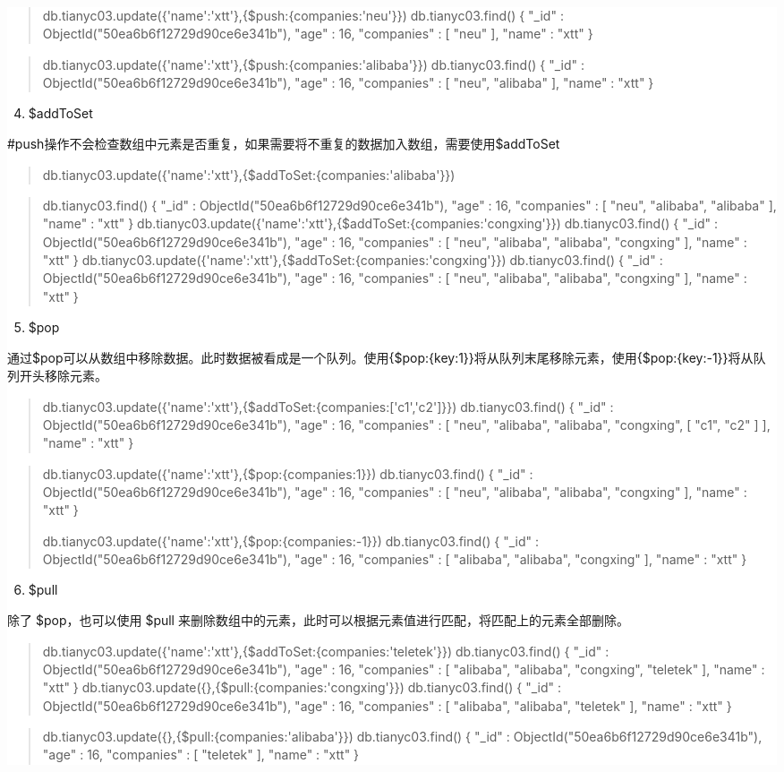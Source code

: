 > db.tianyc03.update({'name':'xtt'},{$push:{companies:'neu'}})
> db.tianyc03.find()
{ "_id" : ObjectId("50ea6b6f12729d90ce6e341b"), "age" : 16, "companies" : [ "neu" ], "name" : "xtt" }

> db.tianyc03.update({'name':'xtt'},{$push:{companies:'alibaba'}})
> db.tianyc03.find()
{ "_id" : ObjectId("50ea6b6f12729d90ce6e341b"), "age" : 16, "companies" : [ "neu", "alibaba" ], "name" : "xtt" }

4. $addToSet

#push操作不会检查数组中元素是否重复，如果需要将不重复的数据加入数组，需要使用$addToSet

> db.tianyc03.update({'name':'xtt'},{$addToSet:{companies:'alibaba'}})

> db.tianyc03.find()
{ "_id" : ObjectId("50ea6b6f12729d90ce6e341b"), "age" : 16, "companies" : [ "neu", "alibaba", "alibaba" ], "name" : "xtt" }
> db.tianyc03.update({'name':'xtt'},{$addToSet:{companies:'congxing'}})
> db.tianyc03.find()
{ "_id" : ObjectId("50ea6b6f12729d90ce6e341b"), "age" : 16, "companies" : [ "neu", "alibaba", "alibaba", "congxing" ], "name" : "xtt" }
> db.tianyc03.update({'name':'xtt'},{$addToSet:{companies:'congxing'}})
> db.tianyc03.find()
{ "_id" : ObjectId("50ea6b6f12729d90ce6e341b"), "age" : 16, "companies" : [ "neu", "alibaba", "alibaba", "congxing" ], "name" : "xtt" }
>

5. $pop

通过$pop可以从数组中移除数据。此时数据被看成是一个队列。使用{$pop:{key:1}}将从队列末尾移除元素，使用{$pop:{key:-1}}将从队列开头移除元素。

> db.tianyc03.update({'name':'xtt'},{$addToSet:{companies:['c1','c2']}})
> db.tianyc03.find()
{ "_id" : ObjectId("50ea6b6f12729d90ce6e341b"), "age" : 16, "companies" : [ "neu", "alibaba", "alibaba", "congxing", [ "c1", "c2" ] ], "name" : "xtt" }

> db.tianyc03.update({'name':'xtt'},{$pop:{companies:1}})
> db.tianyc03.find()
{ "_id" : ObjectId("50ea6b6f12729d90ce6e341b"), "age" : 16, "companies" : [ "neu", "alibaba", "alibaba", "congxing" ], "name" : "xtt" }
>
> db.tianyc03.update({'name':'xtt'},{$pop:{companies:-1}})
> db.tianyc03.find()
{ "_id" : ObjectId("50ea6b6f12729d90ce6e341b"), "age" : 16, "companies" : [ "alibaba", "alibaba", "congxing" ], "name" : "xtt" }
>

6. $pull

除了 $pop，也可以使用 $pull 来删除数组中的元素，此时可以根据元素值进行匹配，将匹配上的元素全部删除。

> db.tianyc03.update({'name':'xtt'},{$addToSet:{companies:'teletek'}})
> db.tianyc03.find()
{ "_id" : ObjectId("50ea6b6f12729d90ce6e341b"), "age" : 16, "companies" : [ "alibaba", "alibaba", "congxing", "teletek" ], "name" : "xtt" }
> db.tianyc03.update({},{$pull:{companies:'congxing'}})
> db.tianyc03.find()
{ "_id" : ObjectId("50ea6b6f12729d90ce6e341b"), "age" : 16, "companies" : [ "alibaba", "alibaba", "teletek" ], "name" : "xtt" }

> db.tianyc03.update({},{$pull:{companies:'alibaba'}})
> db.tianyc03.find()
{ "_id" : ObjectId("50ea6b6f12729d90ce6e341b"), "age" : 16, "companies" : [ "teletek" ], "name" : "xtt" }
